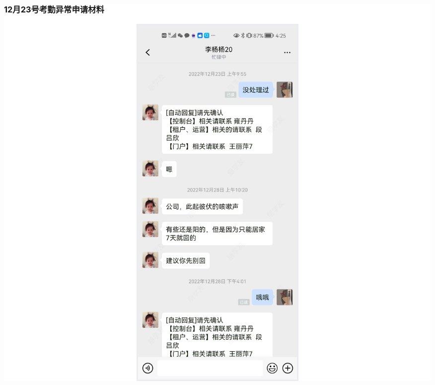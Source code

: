 ### 12月23号考勤异常申请材料

<div align="center" style="width: 100%; display: flex; justify-content: space-around">
  <img width="320px" src="./考勤异常申请材料/23.jpg" alt="Markdown" style="border:3px solid #eaecef"/>